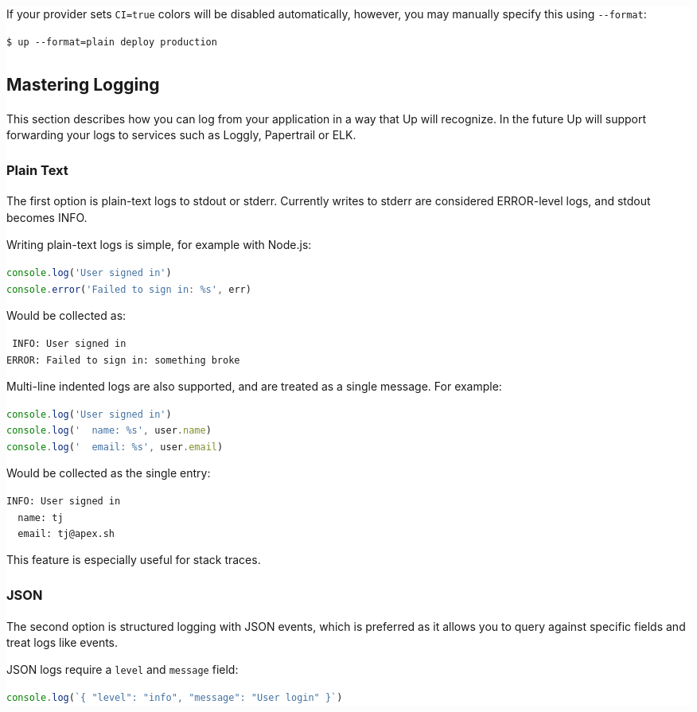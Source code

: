 If your provider sets `CI=true` colors will be disabled automatically, however, you may manually specify this using `--format`:

```
$ up --format=plain deploy production
```

## Mastering Logging

This section describes how you can log from your application in a way that Up will recognize. In the future Up will support forwarding your logs to services such as Loggly, Papertrail or ELK.

### Plain Text

The first option is plain-text logs to stdout or stderr. Currently writes to stderr are considered ERROR-level logs, and stdout becomes INFO.

Writing plain-text logs is simple, for example with Node.js:

```js
console.log('User signed in')
console.error('Failed to sign in: %s', err)
```

Would be collected as:

```
 INFO: User signed in
ERROR: Failed to sign in: something broke
```

Multi-line indented logs are also supported, and are treated as a single message. For example:

```js
console.log('User signed in')
console.log('  name: %s', user.name)
console.log('  email: %s', user.email)
```

Would be collected as the single entry:

```
INFO: User signed in
  name: tj
  email: tj@apex.sh
```

This feature is especially useful for stack traces.

### JSON

The second option is structured logging with JSON events, which is preferred as it allows you to query against specific fields and treat logs like events.

JSON logs require a `level` and `message` field:

```js
console.log(`{ "level": "info", "message": "User login" }`)
```
